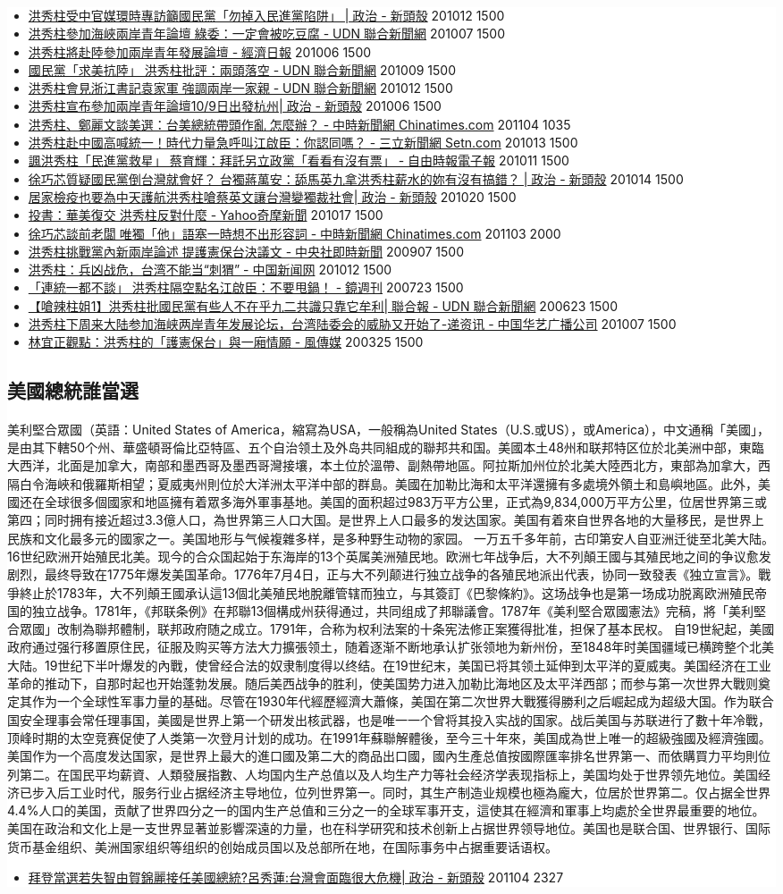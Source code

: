 - [洪秀柱受中官媒環時專訪籲國民黨「勿掉入民進黨陷阱」 | 政治 - 新頭殼](https://newtalk.tw/news/view/2020-10-12/477918 "洪秀柱受中官媒環時專訪籲國民黨「勿掉入民進黨陷阱」 | 政治 - 新頭殼") 201012 1500
- [洪秀柱參加海峽兩岸青年論壇 綠委：一定會被吃豆腐 - UDN 聯合新聞網](https://udn.com/news/story/6656/4916524 "洪秀柱參加海峽兩岸青年論壇 綠委：一定會被吃豆腐 - UDN 聯合新聞網") 201007 1500
- [洪秀柱將赴陸參加兩岸青年發展論壇 - 經濟日報](https://money.udn.com/money/story/5603/4913788 "洪秀柱將赴陸參加兩岸青年發展論壇 - 經濟日報") 201006 1500
- [國民黨「求美抗陸」 洪秀柱批評：兩頭落空 - UDN 聯合新聞網](https://udn.com/news/story/6656/4923527 "國民黨「求美抗陸」 洪秀柱批評：兩頭落空 - UDN 聯合新聞網") 201009 1500
- [洪秀柱會見浙江書記袁家軍 強調兩岸一家親 - UDN 聯合新聞網](https://udn.com/news/story/7331/4930100 "洪秀柱會見浙江書記袁家軍 強調兩岸一家親 - UDN 聯合新聞網") 201012 1500
- [洪秀柱宣布參加兩岸青年論壇10/9日出發杭州| 政治 - 新頭殼](https://newtalk.tw/news/view/2020-10-06/475244 "洪秀柱宣布參加兩岸青年論壇10/9日出發杭州| 政治 - 新頭殼") 201006 1500
- [洪秀柱、鄭麗文談美選：台美總統帶頭作亂 怎麼辦？ - 中時新聞網 Chinatimes.com](https://www.chinatimes.com/realtimenews/20201104002079-260407 "洪秀柱、鄭麗文談美選：台美總統帶頭作亂 怎麼辦？ - 中時新聞網 Chinatimes.com") 201104 1035
- [洪秀柱赴中國高喊統一！時代力量急呼叫江啟臣：你認同嗎？ - 三立新聞網 Setn.com](https://www.setn.com/News.aspx?NewsID=830199 "洪秀柱赴中國高喊統一！時代力量急呼叫江啟臣：你認同嗎？ - 三立新聞網 Setn.com") 201013 1500
- [諷洪秀柱「民進黨救星」 蔡育輝：拜託另立政黨「看看有沒有票」 - 自由時報電子報](https://news.ltn.com.tw/news/politics/breakingnews/3318265 "諷洪秀柱「民進黨救星」 蔡育輝：拜託另立政黨「看看有沒有票」 - 自由時報電子報") 201011 1500
- [徐巧芯質疑國民黨倒台灣就會好？ 台獨蔣萬安：舔馬英九拿洪秀柱薪水的妳有沒有搞錯？ | 政治 - 新頭殼](https://newtalk.tw/news/view/2020-10-14/479395 "徐巧芯質疑國民黨倒台灣就會好？ 台獨蔣萬安：舔馬英九拿洪秀柱薪水的妳有沒有搞錯？ | 政治 - 新頭殼") 201014 1500
- [居家檢疫也要為中天護航洪秀柱嗆蔡英文讓台灣變獨裁社會| 政治 - 新頭殼](https://newtalk.tw/news/view/2020-10-20/482027 "居家檢疫也要為中天護航洪秀柱嗆蔡英文讓台灣變獨裁社會| 政治 - 新頭殼") 201020 1500
- [投書：華美復交 洪秀柱反對什麼 - Yahoo奇摩新聞](https://tw.news.yahoo.com/%E6%8A%95%E6%9B%B8-%E8%8F%AF%E7%BE%8E%E5%BE%A9%E4%BA%A4-%E6%B4%AA%E7%A7%80%E6%9F%B1%E5%8F%8D%E5%B0%8D%E4%BB%80%E9%BA%BC-230000151.html "投書：華美復交 洪秀柱反對什麼 - Yahoo奇摩新聞") 201017 1500
- [徐巧芯談前老闆 唯獨「他」語塞一時想不出形容詞 - 中時新聞網 Chinatimes.com](https://www.chinatimes.com/realtimenews/20201103003803-260404 "徐巧芯談前老闆 唯獨「他」語塞一時想不出形容詞 - 中時新聞網 Chinatimes.com") 201103 2000
- [洪秀柱挑戰黨內新兩岸論述 提護憲保台決議文 - 中央社即時新聞](https://www.cna.com.tw/news/firstnews/202009060126.aspx "洪秀柱挑戰黨內新兩岸論述 提護憲保台決議文 - 中央社即時新聞") 200907 1500
- [洪秀柱：兵凶战危，台湾不能当“刺猬” - 中国新闻网](http://www.chinanews.com/tw/2020/10-12/9310785.shtml "洪秀柱：兵凶战危，台湾不能当“刺猬” - 中国新闻网") 201012 1500
- [「連統一都不談」 洪秀柱隔空點名江啟臣：不要甩鍋！ - 鏡週刊](https://www.mirrormedia.mg/story/20200723inv005/ "「連統一都不談」 洪秀柱隔空點名江啟臣：不要甩鍋！ - 鏡週刊") 200723 1500
- [【嗆辣柱姐1】洪秀柱批國民黨有些人不在乎九二共識只靠它牟利| 聯合報 - UDN 聯合新聞網](https://udn.com/news/story/120986/4654295 "【嗆辣柱姐1】洪秀柱批國民黨有些人不在乎九二共識只靠它牟利| 聯合報 - UDN 聯合新聞網") 200623 1500
- [洪秀柱下周来大陆参加海峡两岸青年发展论坛，台湾陆委会的威胁又开始了-递资讯 - 中国华艺广播公司](http://www.chbcnet.com/web/deliver/content_114929.shtml "洪秀柱下周来大陆参加海峡两岸青年发展论坛，台湾陆委会的威胁又开始了-递资讯 - 中国华艺广播公司") 201007 1500
- [林宜正觀點：洪秀柱的「護憲保台」與一廂情願 - 風傳媒](https://www.storm.mg/article/2435697 "林宜正觀點：洪秀柱的「護憲保台」與一廂情願 - 風傳媒") 200325 1500

## 美國總統誰當選

美利堅合眾國（英語：United States of America，縮寫為USA，一般稱為United States（U.S.或US），或America），中文通稱「美國」，是由其下轄50个州、華盛頓哥倫比亞特區、五个自治领土及外岛共同組成的聯邦共和国。美國本土48州和联邦特区位於北美洲中部，東臨大西洋，北面是加拿大，南部和墨西哥及墨西哥灣接壤，本土位於溫帶、副熱帶地區。阿拉斯加州位於北美大陸西北方，東部為加拿大，西隔白令海峽和俄羅斯相望；夏威夷州則位於大洋洲太平洋中部的群島。美國在加勒比海和太平洋還擁有多處境外領土和島嶼地區。此外，美國还在全球很多個國家和地區擁有着眾多海外軍事基地。美国的面积超过983万平方公里，正式為9,834,000万平方公里，位居世界第三或第四；同时拥有接近超过3.3億人口，為世界第三人口大国。是世界上人口最多的发达国家。美国有着來自世界各地的大量移民，是世界上民族和文化最多元的國家之一。美国地形与气候複雜多样，是多种野生动物的家园。
一万五千多年前，古印第安人自亚洲迁徙至北美大陆。16世纪欧洲开始殖民北美。现今的合众国起始于东海岸的13个英属美洲殖民地。欧洲七年战争后，大不列顛王國与其殖民地之间的争议愈发剧烈，最终导致在1775年爆发美国革命。1776年7月4日，正与大不列颠进行独立战争的各殖民地派出代表，协同一致發表《独立宣言》。戰爭終止於1783年，大不列顛王國承认這13個北美殖民地脫離管辖而独立，与其簽訂《巴黎條約》。这场战争也是第一场成功脱离欧洲殖民帝国的独立战争。1781年，《邦联条例》在邦聯13個構成州获得通过，共同组成了邦聯議會。1787年《美利堅合眾國憲法》完稿，將「美利堅合眾國」改制為聯邦體制，联邦政府随之成立。1791年，合称为权利法案的十条宪法修正案獲得批准，担保了基本民权。
自19世紀起，美國政府通过强行移置原住民，征服及购买等方法大力擴張领土，随着逐渐不断地承认扩张领地为新州份，至1848年时美国疆域已横跨整个北美大陆。19世纪下半叶爆发的內戰，使曾经合法的奴隶制度得以终结。在19世纪末，美国已将其领土延伸到太平洋的夏威夷。美国经济在工业革命的推动下，自那时起也开始蓬勃发展。随后美西战争的胜利，使美国势力进入加勒比海地区及太平洋西部；而参与第一次世界大戰则奠定其作为一个全球性军事力量的基础。尽管在1930年代經歷經濟大蕭條，美国在第二次世界大戰獲得勝利之后崛起成为超级大国。作为联合国安全理事会常任理事国，美國是世界上第一个研发出核武器，也是唯一一个曾将其投入实战的国家。战后美国与苏联进行了數十年冷戰，顶峰时期的太空竞赛促使了人类第一次登月计划的成功。在1991年蘇聯解體後，至今三十年來，美国成為世上唯一的超級強國及經濟強國。
美国作为一个高度发达国家，是世界上最大的進口國及第二大的商品出口國，國內生產总值按國際匯率排名世界第一、而依購買力平均則位列第二。在国民平均薪資、人類發展指數、人均国内生产总值以及人均生产力等社会经济学表现指标上，美国均处于世界领先地位。美国经济已步入后工业时代，服务行业占据经济主导地位，位列世界第一。同时，其生产制造业规模也極為龐大，位居於世界第二。仅占据全世界4.4%人口的美国，贡献了世界四分之一的国内生产总值和三分之一的全球军事开支，這使其在經濟和軍事上均處於全世界最重要的地位。美国在政治和文化上是一支世界显著並影響深遠的力量，也在科学研究和技术创新上占据世界领导地位。美国也是联合国、世界银行、国际货币基金组织、美洲国家组织等组织的创始成员国以及总部所在地，在国际事务中占据重要话语权。
- [拜登當選若失智由賀錦麗接任美國總統?呂秀蓮:台灣會面臨很大危機| 政治 - 新頭殼](https://newtalk.tw/news/view/2020-11-04/489488 "拜登當選若失智由賀錦麗接任美國總統?呂秀蓮:台灣會面臨很大危機| 政治 - 新頭殼") 201104 2327